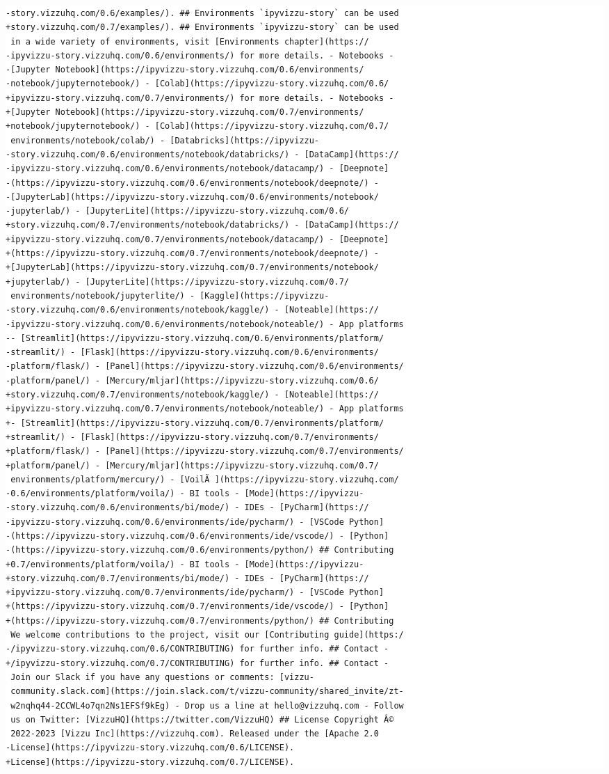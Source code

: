 ```
-story.vizzuhq.com/0.6/examples/). ## Environments `ipyvizzu-story` can be used
+story.vizzuhq.com/0.7/examples/). ## Environments `ipyvizzu-story` can be used
 in a wide variety of environments, visit [Environments chapter](https://
-ipyvizzu-story.vizzuhq.com/0.6/environments/) for more details. - Notebooks -
-[Jupyter Notebook](https://ipyvizzu-story.vizzuhq.com/0.6/environments/
-notebook/jupyternotebook/) - [Colab](https://ipyvizzu-story.vizzuhq.com/0.6/
+ipyvizzu-story.vizzuhq.com/0.7/environments/) for more details. - Notebooks -
+[Jupyter Notebook](https://ipyvizzu-story.vizzuhq.com/0.7/environments/
+notebook/jupyternotebook/) - [Colab](https://ipyvizzu-story.vizzuhq.com/0.7/
 environments/notebook/colab/) - [Databricks](https://ipyvizzu-
-story.vizzuhq.com/0.6/environments/notebook/databricks/) - [DataCamp](https://
-ipyvizzu-story.vizzuhq.com/0.6/environments/notebook/datacamp/) - [Deepnote]
-(https://ipyvizzu-story.vizzuhq.com/0.6/environments/notebook/deepnote/) -
-[JupyterLab](https://ipyvizzu-story.vizzuhq.com/0.6/environments/notebook/
-jupyterlab/) - [JupyterLite](https://ipyvizzu-story.vizzuhq.com/0.6/
+story.vizzuhq.com/0.7/environments/notebook/databricks/) - [DataCamp](https://
+ipyvizzu-story.vizzuhq.com/0.7/environments/notebook/datacamp/) - [Deepnote]
+(https://ipyvizzu-story.vizzuhq.com/0.7/environments/notebook/deepnote/) -
+[JupyterLab](https://ipyvizzu-story.vizzuhq.com/0.7/environments/notebook/
+jupyterlab/) - [JupyterLite](https://ipyvizzu-story.vizzuhq.com/0.7/
 environments/notebook/jupyterlite/) - [Kaggle](https://ipyvizzu-
-story.vizzuhq.com/0.6/environments/notebook/kaggle/) - [Noteable](https://
-ipyvizzu-story.vizzuhq.com/0.6/environments/notebook/noteable/) - App platforms
-- [Streamlit](https://ipyvizzu-story.vizzuhq.com/0.6/environments/platform/
-streamlit/) - [Flask](https://ipyvizzu-story.vizzuhq.com/0.6/environments/
-platform/flask/) - [Panel](https://ipyvizzu-story.vizzuhq.com/0.6/environments/
-platform/panel/) - [Mercury/mljar](https://ipyvizzu-story.vizzuhq.com/0.6/
+story.vizzuhq.com/0.7/environments/notebook/kaggle/) - [Noteable](https://
+ipyvizzu-story.vizzuhq.com/0.7/environments/notebook/noteable/) - App platforms
+- [Streamlit](https://ipyvizzu-story.vizzuhq.com/0.7/environments/platform/
+streamlit/) - [Flask](https://ipyvizzu-story.vizzuhq.com/0.7/environments/
+platform/flask/) - [Panel](https://ipyvizzu-story.vizzuhq.com/0.7/environments/
+platform/panel/) - [Mercury/mljar](https://ipyvizzu-story.vizzuhq.com/0.7/
 environments/platform/mercury/) - [VoilÃ ](https://ipyvizzu-story.vizzuhq.com/
-0.6/environments/platform/voila/) - BI tools - [Mode](https://ipyvizzu-
-story.vizzuhq.com/0.6/environments/bi/mode/) - IDEs - [PyCharm](https://
-ipyvizzu-story.vizzuhq.com/0.6/environments/ide/pycharm/) - [VSCode Python]
-(https://ipyvizzu-story.vizzuhq.com/0.6/environments/ide/vscode/) - [Python]
-(https://ipyvizzu-story.vizzuhq.com/0.6/environments/python/) ## Contributing
+0.7/environments/platform/voila/) - BI tools - [Mode](https://ipyvizzu-
+story.vizzuhq.com/0.7/environments/bi/mode/) - IDEs - [PyCharm](https://
+ipyvizzu-story.vizzuhq.com/0.7/environments/ide/pycharm/) - [VSCode Python]
+(https://ipyvizzu-story.vizzuhq.com/0.7/environments/ide/vscode/) - [Python]
+(https://ipyvizzu-story.vizzuhq.com/0.7/environments/python/) ## Contributing
 We welcome contributions to the project, visit our [Contributing guide](https:/
-/ipyvizzu-story.vizzuhq.com/0.6/CONTRIBUTING) for further info. ## Contact -
+/ipyvizzu-story.vizzuhq.com/0.7/CONTRIBUTING) for further info. ## Contact -
 Join our Slack if you have any questions or comments: [vizzu-
 community.slack.com](https://join.slack.com/t/vizzu-community/shared_invite/zt-
 w2nqhq44-2CCWL4o7qn2Ns1EFSf9kEg) - Drop us a line at hello@vizzuhq.com - Follow
 us on Twitter: [VizzuHQ](https://twitter.com/VizzuHQ) ## License Copyright Â©
 2022-2023 [Vizzu Inc](https://vizzuhq.com). Released under the [Apache 2.0
-License](https://ipyvizzu-story.vizzuhq.com/0.6/LICENSE).
+License](https://ipyvizzu-story.vizzuhq.com/0.7/LICENSE).
```
